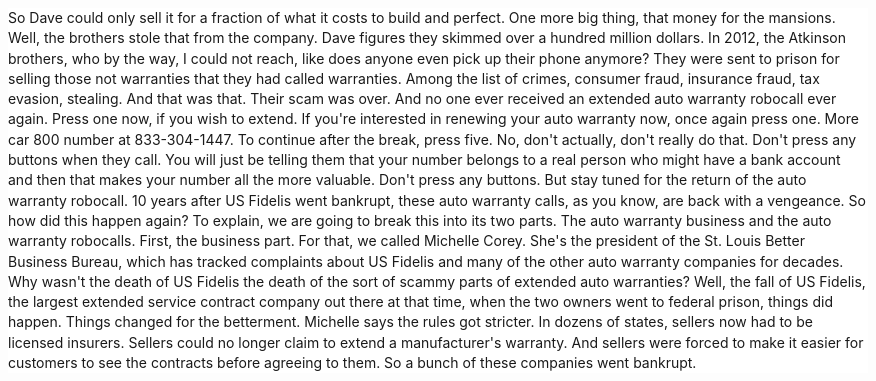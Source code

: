 So Dave could only sell it for a fraction
of what it costs to build and perfect.
One more big thing, that money for the mansions.
Well, the brothers stole that from the company.
Dave figures they skimmed over a hundred million dollars.
In 2012, the Atkinson brothers,
who by the way, I could not reach,
like does anyone even pick up their phone anymore?
They were sent to prison for selling those not warranties
that they had called warranties.
Among the list of crimes, consumer fraud,
insurance fraud, tax evasion, stealing.
And that was that.
Their scam was over.
And no one ever received
an extended auto warranty robocall ever again.
Press one now, if you wish to extend.
If you're interested in renewing your auto warranty now,
once again press one.
More car 800 number at 833-304-1447.
To continue after the break, press five.
No, don't actually, don't really do that.
Don't press any buttons when they call.
You will just be telling them
that your number belongs to a real person
who might have a bank account
and then that makes your number
all the more valuable.
Don't press any buttons.
But stay tuned for the return
of the auto warranty robocall.
10 years after US Fidelis went bankrupt,
these auto warranty calls, as you know,
are back with a vengeance.
So how did this happen again?
To explain, we are going to break this
into its two parts.
The auto warranty business
and the auto warranty robocalls.
First, the business part.
For that, we called Michelle Corey.
She's the president of the St. Louis
Better Business Bureau,
which has tracked complaints about US Fidelis
and many of the other auto warranty companies
for decades.
Why wasn't the death of US Fidelis
the death of the sort of scammy parts
of extended auto warranties?
Well, the fall of US Fidelis,
the largest extended service contract company
out there at that time,
when the two owners went to federal prison,
things did happen.
Things changed for the betterment.
Michelle says the rules got stricter.
In dozens of states,
sellers now had to be licensed insurers.
Sellers could no longer claim
to extend a manufacturer's warranty.
And sellers were forced to make it easier
for customers to see the contracts
before agreeing to them.
So a bunch of these companies went bankrupt.